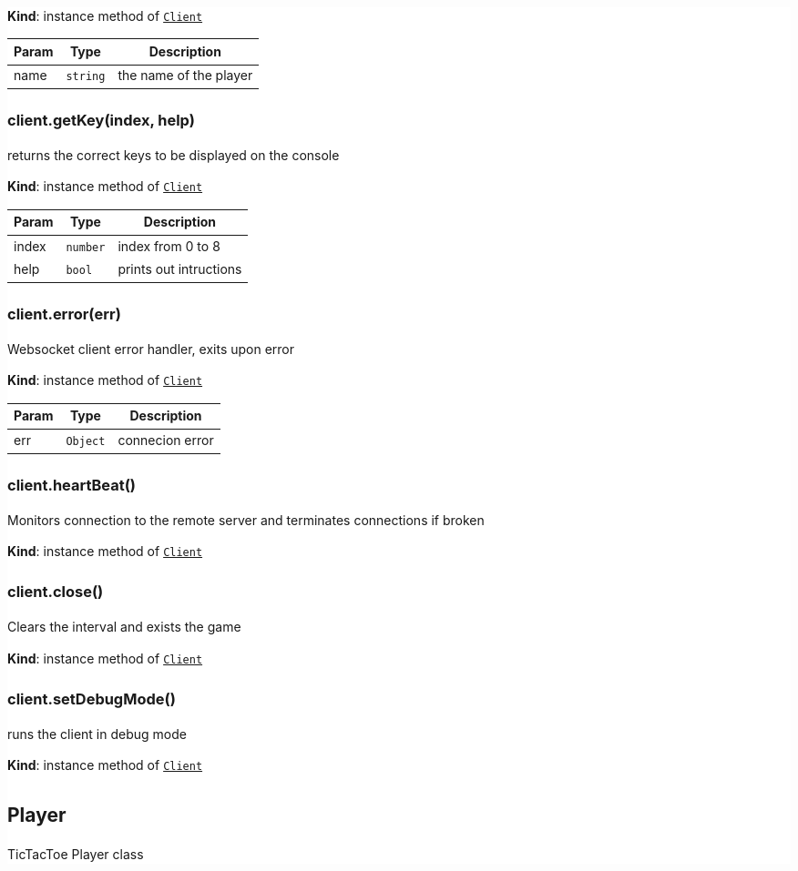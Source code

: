 **Kind**: instance method of [<code>Client</code>](#Client)  

| Param | Type | Description |
| --- | --- | --- |
| name | <code>string</code> | the name of the player |

<a name="Client+getKey"></a>

### client.getKey(index, help)
returns the correct keys to be displayed on the console

**Kind**: instance method of [<code>Client</code>](#Client)  

| Param | Type | Description |
| --- | --- | --- |
| index | <code>number</code> | index from 0 to 8 |
| help | <code>bool</code> | prints out intructions |

<a name="Client+error"></a>

### client.error(err)
Websocket client error handler, exits upon error

**Kind**: instance method of [<code>Client</code>](#Client)  

| Param | Type | Description |
| --- | --- | --- |
| err | <code>Object</code> | connecion error |

<a name="Client+heartBeat"></a>

### client.heartBeat()
Monitors connection to the remote server and terminates connections if broken

**Kind**: instance method of [<code>Client</code>](#Client)  
<a name="Client+close"></a>

### client.close()
Clears the interval and exists the game

**Kind**: instance method of [<code>Client</code>](#Client)  
<a name="Client+setDebugMode"></a>

### client.setDebugMode()
runs the client in debug mode

**Kind**: instance method of [<code>Client</code>](#Client)  
<a name="Player"></a>

## Player
TicTacToe Player class
